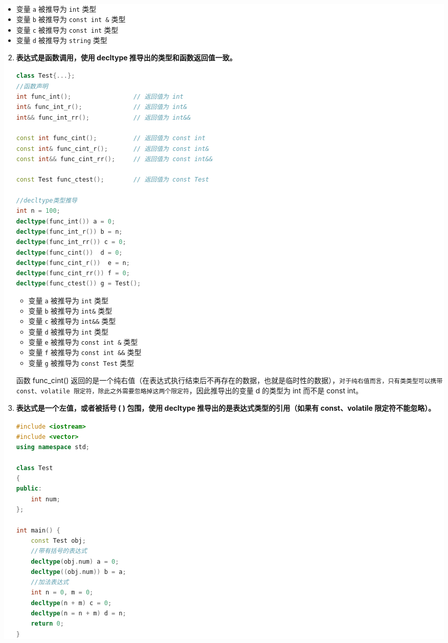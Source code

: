    * 变量 `a` 被推导为 `int` 类型
   * 变量 `b` 被推导为 `const int &` 类型
   * 变量 `c` 被推导为 `const int` 类型
   * 变量 `d` 被推导为 `string` 类型

2. **表达式是函数调用，使用 decltype 推导出的类型和函数返回值一致。**

   ```c++
   class Test{...};
   //函数声明
   int func_int();                 // 返回值为 int
   int& func_int_r();              // 返回值为 int&
   int&& func_int_rr();            // 返回值为 int&&
   
   const int func_cint();          // 返回值为 const int
   const int& func_cint_r();       // 返回值为 const int&
   const int&& func_cint_rr();     // 返回值为 const int&&
   
   const Test func_ctest();        // 返回值为 const Test
   
   //decltype类型推导
   int n = 100;
   decltype(func_int()) a = 0;		
   decltype(func_int_r()) b = n;	
   decltype(func_int_rr()) c = 0;	
   decltype(func_cint())  d = 0;	
   decltype(func_cint_r())  e = n;	
   decltype(func_cint_rr()) f = 0;	
   decltype(func_ctest()) g = Test();	
   ```

   * 变量 `a` 被推导为 `int` 类型
   * 变量 `b` 被推导为 `int&` 类型
   * 变量 `c` 被推导为 `int&&` 类型
   * 变量 `d` 被推导为 `int` 类型
   * 变量 `e` 被推导为 `const int &` 类型
   * 变量 `f` 被推导为 `const int &&` 类型
   * 变量 `g` 被推导为 `const Test` 类型

   函数 func_cint() 返回的是一个纯右值（在表达式执行结束后不再存在的数据，也就是临时性的数据），`对于纯右值而言，只有类类型可以携带 const、volatile 限定符，除此之外需要忽略掉这两个限定符`，因此推导出的变量 d 的类型为 int 而不是 const int。


3. **表达式是一个左值，或者被括号 ( ) 包围，使用 decltype 推导出的是表达式类型的引用（如果有 const、volatile 限定符不能忽略）。**

   ```c++
   #include <iostream>
   #include <vector>
   using namespace std;
   
   class Test
   {
   public:
       int num;
   };
   
   int main() {
       const Test obj;
       //带有括号的表达式
       decltype(obj.num) a = 0;
       decltype((obj.num)) b = a;
       //加法表达式
       int n = 0, m = 0;
       decltype(n + m) c = 0;
       decltype(n = n + m) d = n;
       return 0;
   }
   ```